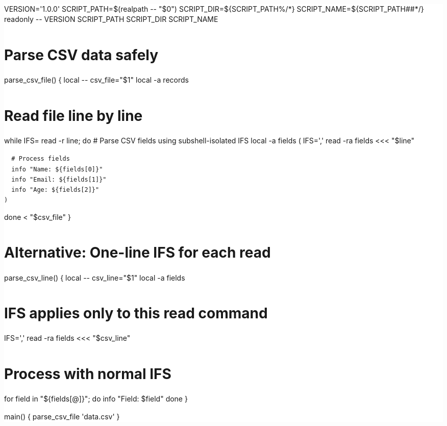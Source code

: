 VERSION='1.0.0'
SCRIPT_PATH=$(realpath -- "$0")
SCRIPT_DIR=${SCRIPT_PATH%/*}
SCRIPT_NAME=${SCRIPT_PATH##*/}
readonly -- VERSION SCRIPT_PATH SCRIPT_DIR SCRIPT_NAME

# Parse CSV data safely
parse_csv_file() {
  local -- csv_file="$1"
  local -a records

  # Read file line by line
  while IFS= read -r line; do
    # Parse CSV fields using subshell-isolated IFS
    local -a fields
    (
      IFS=','
      read -ra fields <<< "$line"

      # Process fields
      info "Name: ${fields[0]}"
      info "Email: ${fields[1]}"
      info "Age: ${fields[2]}"
    )
  done < "$csv_file"
}

# Alternative: One-line IFS for each read
parse_csv_line() {
  local -- csv_line="$1"
  local -a fields

  # IFS applies only to this read command
  IFS=',' read -ra fields <<< "$csv_line"

  # Process with normal IFS
  for field in "${fields[@]}"; do
    info "Field: $field"
  done
}

main() {
  parse_csv_file 'data.csv'
}
